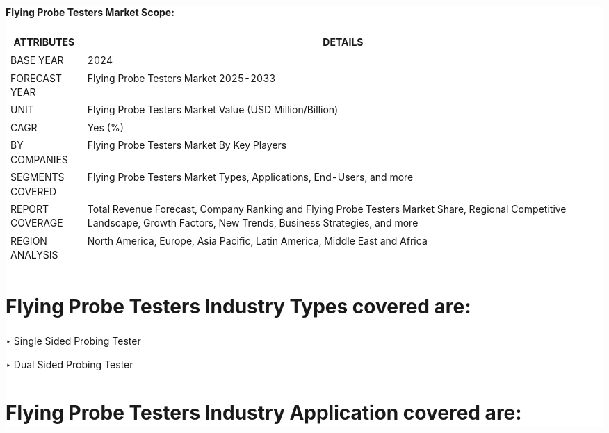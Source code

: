 <h4>Flying Probe Testers Market Scope:</h4>
<table>
<tr>
<th>ATTRIBUTES</th>
<th>DETAILS</th>
</tr>
<tr>
<td>BASE YEAR</td>
<td>2024</td>
</tr>
<tr>
<td>FORECAST YEAR</td>
<td>Flying Probe Testers Market 2025-2033</td>
</tr>
<tr>
<td>UNIT</td>
<td>Flying Probe Testers Market Value (USD Million/Billion)</td>
<tr>
<td>CAGR</td>
<td>Yes (%)</td>
</tr>
</tr>
<tr>
<td>BY COMPANIES</td>
<td>Flying Probe Testers Market By Key Players</td>
</tr>
<tr>
<td>SEGMENTS COVERED</td>
<td>Flying Probe Testers Market Types, Applications, End-Users, and more</td>
</tr>
<tr>
<td>REPORT COVERAGE</td>
<td>Total Revenue Forecast, Company Ranking and Flying Probe Testers Market Share, Regional Competitive Landscape, Growth Factors, New Trends, Business Strategies, and more</td>
</tr>
<tr>
<td>REGION ANALYSIS</td>
<td>North America, Europe, Asia Pacific, Latin America, Middle East and Africa</td>
</tr>
</table>

# <strong>Flying Probe Testers Industry Types covered are:</strong>

‣ Single Sided Probing Tester

‣ Dual Sided Probing Tester

# <strong>Flying Probe Testers Industry Application covered are:</strong>
